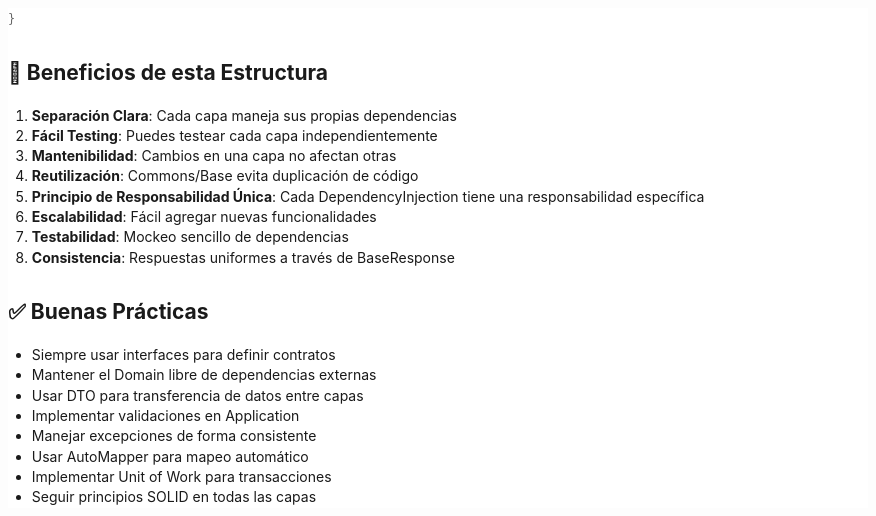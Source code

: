 ```csharp
}
```

## 🎯 **Beneficios de esta Estructura**

1. **Separación Clara**: Cada capa maneja sus propias dependencias
2. **Fácil Testing**: Puedes testear cada capa independientemente
3. **Mantenibilidad**: Cambios en una capa no afectan otras
4. **Reutilización**: Commons/Base evita duplicación de código
5. **Principio de Responsabilidad Única**: Cada DependencyInjection tiene una responsabilidad específica
6. **Escalabilidad**: Fácil agregar nuevas funcionalidades
7. **Testabilidad**: Mockeo sencillo de dependencias
8. **Consistencia**: Respuestas uniformes a través de BaseResponse

## ✅ **Buenas Prácticas**

- Siempre usar interfaces para definir contratos
- Mantener el Domain libre de dependencias externas
- Usar DTO para transferencia de datos entre capas
- Implementar validaciones en Application
- Manejar excepciones de forma consistente
- Usar AutoMapper para mapeo automático
- Implementar Unit of Work para transacciones
- Seguir principios SOLID en todas las capas